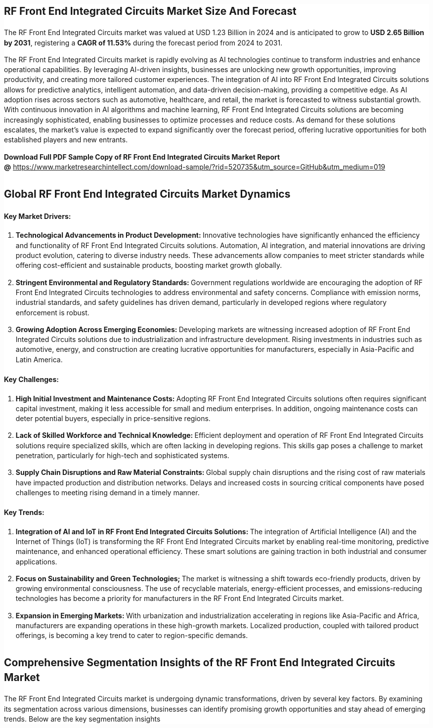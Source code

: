 <h2>RF Front End Integrated Circuits Market Size And Forecast</h2><p>The RF Front End Integrated Circuits market was valued at USD 1.23 Billion in 2024 and is anticipated to grow to <strong>USD 2.65 Billion by 2031</strong>, registering a <strong>CAGR of 11.53%</strong> during the forecast period from 2024 to 2031.</p><p>The RF Front End Integrated Circuits market is rapidly evolving as AI technologies continue to transform industries and enhance operational capabilities. By leveraging AI-driven insights, businesses are unlocking new growth opportunities, improving productivity, and creating more tailored customer experiences. The integration of AI into RF Front End Integrated Circuits solutions allows for predictive analytics, intelligent automation, and data-driven decision-making, providing a competitive edge. As AI adoption rises across sectors such as automotive, healthcare, and retail, the market is forecasted to witness substantial growth. With continuous innovation in AI algorithms and machine learning, RF Front End Integrated Circuits solutions are becoming increasingly sophisticated, enabling businesses to optimize processes and reduce costs. As demand for these solutions escalates, the market’s value is expected to expand significantly over the forecast period, offering lucrative opportunities for both established players and new entrants.</p><p><strong>Download Full PDF Sample Copy of RF Front End Integrated Circuits Market Report @</strong>&nbsp;<a href="https://www.marketresearchintellect.com/download-sample/?rid=520735&amp;utm_source=GitHub&amp;utm_medium=019">https://www.marketresearchintellect.com/download-sample/?rid=520735&amp;utm_source=GitHub&amp;utm_medium=019</a></p><h2>Global RF Front End Integrated Circuits Market Dynamics</h2><h4><strong>Key Market Drivers:</strong></h4><ol><li><p><strong>Technological Advancements in Product Development:&nbsp;</strong>Innovative technologies have significantly enhanced the efficiency and functionality of RF Front End Integrated Circuits solutions. Automation, AI integration, and material innovations are driving product evolution, catering to diverse industry needs. These advancements allow companies to meet stricter standards while offering cost-efficient and sustainable products, boosting market growth globally.</p></li><li><p><strong>Stringent Environmental and Regulatory Standards:&nbsp;</strong>Government regulations worldwide are encouraging the adoption of RF Front End Integrated Circuits technologies to address environmental and safety concerns. Compliance with emission norms, industrial standards, and safety guidelines has driven demand, particularly in developed regions where regulatory enforcement is robust.</p></li><li><p><strong>Growing Adoption Across Emerging Economies:&nbsp;</strong>Developing markets are witnessing increased adoption of RF Front End Integrated Circuits solutions due to industrialization and infrastructure development. Rising investments in industries such as automotive, energy, and construction are creating lucrative opportunities for manufacturers, especially in Asia-Pacific and Latin America.</p></li></ol><h4><strong>Key Challenges:</strong></h4><ol><li><p><strong>High Initial Investment and Maintenance Costs:&nbsp;</strong>Adopting RF Front End Integrated Circuits solutions often requires significant capital investment, making it less accessible for small and medium enterprises. In addition, ongoing maintenance costs can deter potential buyers, especially in price-sensitive regions.</p></li><li><p><strong>Lack of Skilled Workforce and Technical Knowledge:&nbsp;</strong>Efficient deployment and operation of RF Front End Integrated Circuits solutions require specialized skills, which are often lacking in developing regions. This skills gap poses a challenge to market penetration, particularly for high-tech and sophisticated systems.</p></li><li><p><strong>Supply Chain Disruptions and Raw Material Constraints:&nbsp;</strong>Global supply chain disruptions and the rising cost of raw materials have impacted production and distribution networks. Delays and increased costs in sourcing critical components have posed challenges to meeting rising demand in a timely manner.</p></li></ol><h4><strong>Key Trends:</strong></h4><ol><li><p><strong>Integration of AI and IoT in RF Front End Integrated Circuits Solutions:&nbsp;</strong>The integration of Artificial Intelligence (AI) and the Internet of Things (IoT) is transforming the RF Front End Integrated Circuits market by enabling real-time monitoring, predictive maintenance, and enhanced operational efficiency. These smart solutions are gaining traction in both industrial and consumer applications.</p></li><li><p><strong>Focus on Sustainability and Green Technologies;&nbsp;</strong>The market is witnessing a shift towards eco-friendly products, driven by growing environmental consciousness. The use of recyclable materials, energy-efficient processes, and emissions-reducing technologies has become a priority for manufacturers in the RF Front End Integrated Circuits market.</p></li><li><p><strong>Expansion in Emerging Markets:&nbsp;</strong>With urbanization and industrialization accelerating in regions like Asia-Pacific and Africa, manufacturers are expanding operations in these high-growth markets. Localized production, coupled with tailored product offerings, is becoming a key trend to cater to region-specific demands.</p></li></ol><div class="article-main__content" data-test-id="publishing-text-block"><h2>Comprehensive Segmentation Insights of the RF Front End Integrated Circuits Market</h2><p>The RF Front End Integrated Circuits market is undergoing dynamic transformations, driven by several key factors. By examining its segmentation across various dimensions, businesses can identify promising growth opportunities and stay ahead of emerging trends. Below are the key segmentation insights
